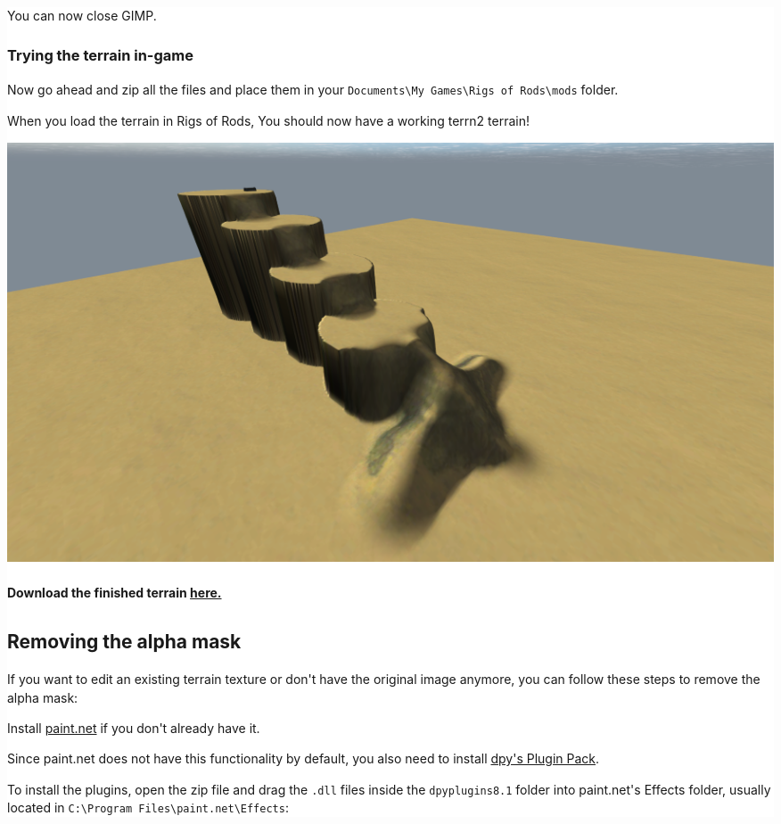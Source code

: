 You can now close GIMP.

### Trying the terrain in-game

Now go ahead and zip all the files and place them in your `Documents\My Games\Rigs of Rods\mods` folder.

When you load the terrain in Rigs of Rods, You should now have a working terrn2 terrain!

![FinishedMap](../images/terrain-conversionfin.png)

#### Download the finished terrain [here.](https://forum.rigsofrods.org/resources/cliff-drop-crash-test-map.66/)

## Removing the alpha mask 

If you want to edit an existing terrain texture or don't have the original image anymore, you can follow these steps to remove the alpha mask:

Install [paint.net](https://www.getpaint.net/) if you don't already have it.

Since paint.net does not have this functionality by default, you also need to install [dpy's Plugin Pack](https://forums.getpaint.net/topic/16643-dpys-plugin-pack-2014-05-04/).

To install the plugins, open the zip file and drag the `.dll` files inside the `dpyplugins8.1` folder into paint.net's Effects folder, usually located in `C:\Program Files\paint.net\Effects`:
